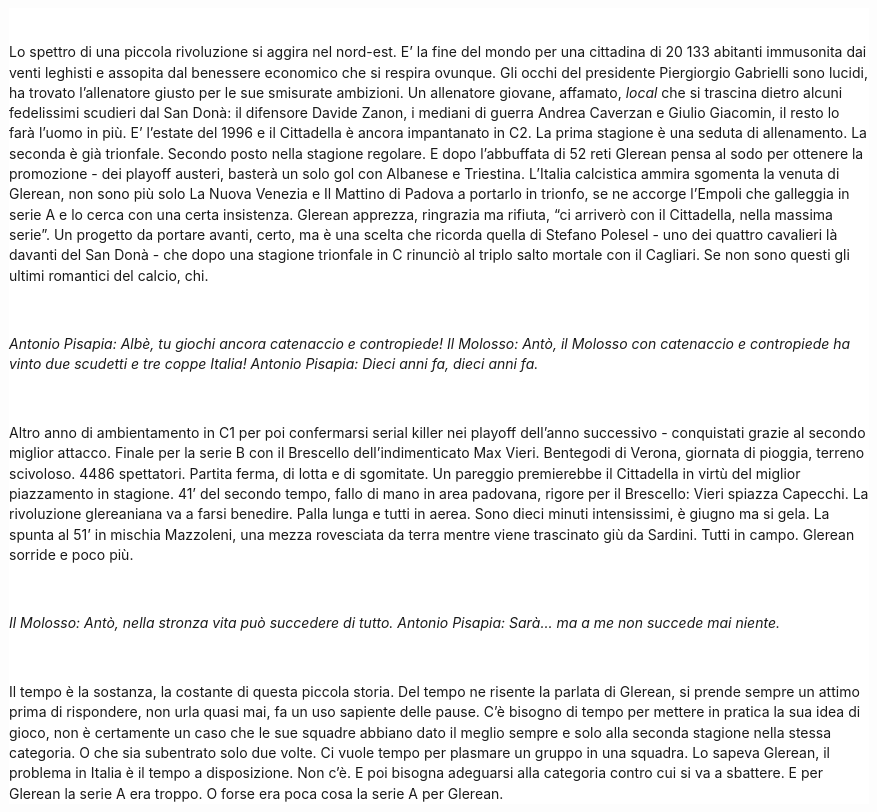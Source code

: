 <br/>

Lo spettro di una piccola rivoluzione si aggira nel nord-est. E’ la fine del
mondo per una cittadina di 20 133 abitanti immusonita dai venti leghisti e
assopita dal benessere economico che si respira ovunque. Gli occhi del
presidente Piergiorgio Gabrielli sono lucidi, ha trovato l’allenatore giusto per
le sue smisurate ambizioni. Un allenatore giovane, affamato, _local_ che si
trascina dietro alcuni fedelissimi scudieri dal San Donà: il difensore Davide
Zanon, i mediani di guerra Andrea Caverzan e Giulio Giacomin, il resto lo
farà l’uomo in più. E’ l’estate del 1996 e il Cittadella è ancora impantanato in
C2. La prima stagione è una seduta di allenamento. La seconda è già trionfale.
Secondo posto nella stagione regolare. E dopo l’abbuffata di 52 reti Glerean
pensa al sodo per ottenere la promozione - dei playoff austeri, basterà un
solo gol con Albanese e Triestina. L’Italia calcistica ammira sgomenta la
venuta di Glerean, non sono più solo La Nuova Venezia e Il Mattino di
Padova a portarlo in trionfo, se ne accorge l’Empoli che galleggia in serie A e
lo cerca con una certa insistenza. Glerean apprezza, ringrazia ma rifiuta, “ci
arriverò con il Cittadella, nella massima serie”. Un progetto da portare avanti,
certo, ma è una scelta che ricorda quella di Stefano Polesel - uno dei quattro
cavalieri là davanti del San Donà - che dopo una stagione trionfale in C
rinunciò al triplo salto mortale con il Cagliari. Se non sono questi gli ultimi
romantici del calcio, chi.

<br/>

_Antonio Pisapia: Albè, tu giochi ancora catenaccio e contropiede!
Il Molosso: Antò, il Molosso con catenaccio e contropiede ha vinto due scudetti e tre coppe
Italia!
Antonio Pisapia: Dieci anni fa, dieci anni fa._

<br/>

Altro anno di ambientamento in C1 per poi confermarsi serial killer nei
playoff dell’anno successivo - conquistati grazie al secondo miglior attacco.
Finale per la serie B con il Brescello dell’indimenticato Max Vieri. Bentegodi
di Verona, giornata di pioggia, terreno scivoloso. 4486 spettatori. Partita
ferma, di lotta e di sgomitate. Un pareggio premierebbe il Cittadella in virtù
del miglior piazzamento in stagione. 41’ del secondo tempo, fallo di mano in
area padovana, rigore per il Brescello: Vieri spiazza Capecchi. La rivoluzione
glereaniana va a farsi benedire. Palla lunga e tutti in aerea. Sono dieci minuti
intensissimi, è giugno ma si gela. La spunta al 51’ in mischia Mazzoleni, una
mezza rovesciata da terra mentre viene trascinato giù da Sardini. Tutti in
campo. Glerean sorride e poco più.

<br/>

_Il Molosso: Antò, nella stronza vita può succedere di tutto.
Antonio Pisapia: Sarà... ma a me non succede mai niente._

<br/>

Il tempo è la sostanza, la costante di questa piccola storia. Del tempo ne
risente la parlata di Glerean, si prende sempre un attimo prima di rispondere,
non urla quasi mai, fa un uso sapiente delle pause. C’è bisogno di tempo per
mettere in pratica la sua idea di gioco, non è certamente un caso che le sue
squadre abbiano dato il meglio sempre e solo alla seconda stagione nella
stessa categoria. O che sia subentrato solo due volte. Ci vuole tempo per
plasmare un gruppo in una squadra. Lo sapeva Glerean, il problema in Italia è
il tempo a disposizione. Non c’è. E poi bisogna adeguarsi alla categoria
contro cui si va a sbattere. E per Glerean la serie A era troppo. O forse era
poca cosa la serie A per Glerean.
